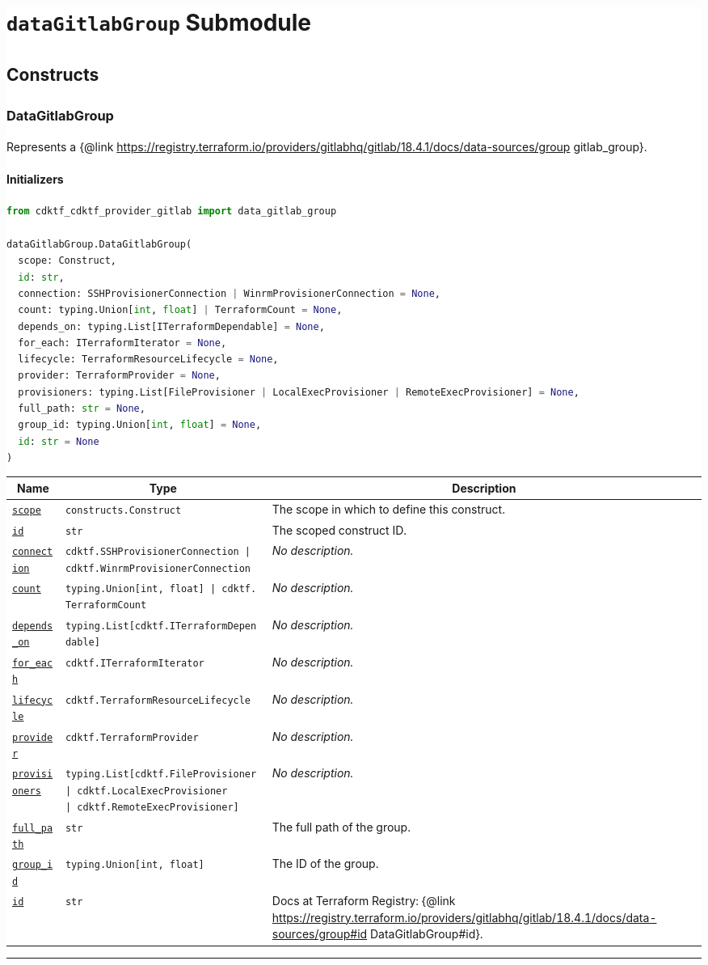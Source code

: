 # `dataGitlabGroup` Submodule <a name="`dataGitlabGroup` Submodule" id="@cdktf/provider-gitlab.dataGitlabGroup"></a>

## Constructs <a name="Constructs" id="Constructs"></a>

### DataGitlabGroup <a name="DataGitlabGroup" id="@cdktf/provider-gitlab.dataGitlabGroup.DataGitlabGroup"></a>

Represents a {@link https://registry.terraform.io/providers/gitlabhq/gitlab/18.4.1/docs/data-sources/group gitlab_group}.

#### Initializers <a name="Initializers" id="@cdktf/provider-gitlab.dataGitlabGroup.DataGitlabGroup.Initializer"></a>

```python
from cdktf_cdktf_provider_gitlab import data_gitlab_group

dataGitlabGroup.DataGitlabGroup(
  scope: Construct,
  id: str,
  connection: SSHProvisionerConnection | WinrmProvisionerConnection = None,
  count: typing.Union[int, float] | TerraformCount = None,
  depends_on: typing.List[ITerraformDependable] = None,
  for_each: ITerraformIterator = None,
  lifecycle: TerraformResourceLifecycle = None,
  provider: TerraformProvider = None,
  provisioners: typing.List[FileProvisioner | LocalExecProvisioner | RemoteExecProvisioner] = None,
  full_path: str = None,
  group_id: typing.Union[int, float] = None,
  id: str = None
)
```

| **Name** | **Type** | **Description** |
| --- | --- | --- |
| <code><a href="#@cdktf/provider-gitlab.dataGitlabGroup.DataGitlabGroup.Initializer.parameter.scope">scope</a></code> | <code>constructs.Construct</code> | The scope in which to define this construct. |
| <code><a href="#@cdktf/provider-gitlab.dataGitlabGroup.DataGitlabGroup.Initializer.parameter.id">id</a></code> | <code>str</code> | The scoped construct ID. |
| <code><a href="#@cdktf/provider-gitlab.dataGitlabGroup.DataGitlabGroup.Initializer.parameter.connection">connection</a></code> | <code>cdktf.SSHProvisionerConnection \| cdktf.WinrmProvisionerConnection</code> | *No description.* |
| <code><a href="#@cdktf/provider-gitlab.dataGitlabGroup.DataGitlabGroup.Initializer.parameter.count">count</a></code> | <code>typing.Union[int, float] \| cdktf.TerraformCount</code> | *No description.* |
| <code><a href="#@cdktf/provider-gitlab.dataGitlabGroup.DataGitlabGroup.Initializer.parameter.dependsOn">depends_on</a></code> | <code>typing.List[cdktf.ITerraformDependable]</code> | *No description.* |
| <code><a href="#@cdktf/provider-gitlab.dataGitlabGroup.DataGitlabGroup.Initializer.parameter.forEach">for_each</a></code> | <code>cdktf.ITerraformIterator</code> | *No description.* |
| <code><a href="#@cdktf/provider-gitlab.dataGitlabGroup.DataGitlabGroup.Initializer.parameter.lifecycle">lifecycle</a></code> | <code>cdktf.TerraformResourceLifecycle</code> | *No description.* |
| <code><a href="#@cdktf/provider-gitlab.dataGitlabGroup.DataGitlabGroup.Initializer.parameter.provider">provider</a></code> | <code>cdktf.TerraformProvider</code> | *No description.* |
| <code><a href="#@cdktf/provider-gitlab.dataGitlabGroup.DataGitlabGroup.Initializer.parameter.provisioners">provisioners</a></code> | <code>typing.List[cdktf.FileProvisioner \| cdktf.LocalExecProvisioner \| cdktf.RemoteExecProvisioner]</code> | *No description.* |
| <code><a href="#@cdktf/provider-gitlab.dataGitlabGroup.DataGitlabGroup.Initializer.parameter.fullPath">full_path</a></code> | <code>str</code> | The full path of the group. |
| <code><a href="#@cdktf/provider-gitlab.dataGitlabGroup.DataGitlabGroup.Initializer.parameter.groupId">group_id</a></code> | <code>typing.Union[int, float]</code> | The ID of the group. |
| <code><a href="#@cdktf/provider-gitlab.dataGitlabGroup.DataGitlabGroup.Initializer.parameter.id">id</a></code> | <code>str</code> | Docs at Terraform Registry: {@link https://registry.terraform.io/providers/gitlabhq/gitlab/18.4.1/docs/data-sources/group#id DataGitlabGroup#id}. |

---